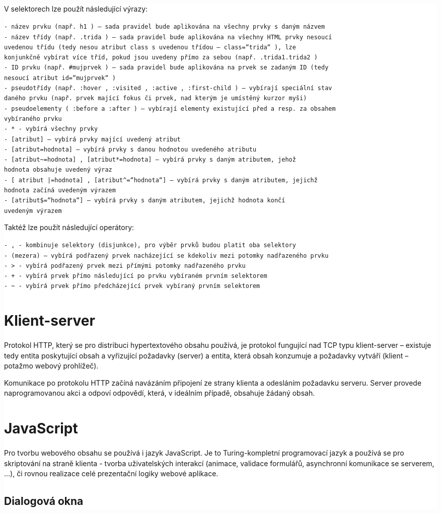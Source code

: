 V selektorech lze použít následující výrazy:

```
- název prvku (např. h1 ) – sada pravidel bude aplikována na všechny prvky s daným názvem
- název třídy (např. .trida ) – sada pravidel bude aplikována na všechny HTML prvky nesoucí
uvedenou třídu (tedy nesou atribut class s uvedenou třídou – class=“trida“ ), lze
konjunkčně vybírat více tříd, pokud jsou uvedeny přímo za sebou (např. .trida1.trida2 )
- ID prvku (např. #mujprvek ) – sada pravidel bude aplikována na prvek se zadaným ID (tedy
nesoucí atribut id=“mujprvek“ )
- pseudotřídy (např. :hover , :visited , :active , :first-child ) – vybírají speciální stav
daného prvku (např. prvek mající fokus či prvek, nad kterým je umístěný kurzor myši)
- pseudoelementy ( :before a :after ) – vybírají elementy existující před a resp. za obsahem
vybíraného prvku
- * - vybírá všechny prvky
- [atribut] – vybírá prvky mající uvedený atribut
- [atribut=hodnota] – vybírá prvky s danou hodnotou uvedeného atributu
- [atribut~=hodnota] , [atribut*=hodnota] – vybírá prvky s daným atributem, jehož
hodnota obsahuje uvedený výraz
- [ atribut |=hodnota] , [atribut^=“hodnota“] – vybírá prvky s daným atributem, jejichž
hodnota začíná uvedeným výrazem
- [atribut$=“hodnota“] – vybírá prvky s daným atributem, jejichž hodnota končí
uvedeným výrazem
```
Taktéž lze použít následující operátory:

```
- , - kombinuje selektory (disjunkce), pro výběr prvků budou platit oba selektory
- (mezera) – vybírá podřazený prvek nacházející se kdekoliv mezi potomky nadřazeného prvku
- > - vybírá podřazený prvek mezi přímými potomky nadřazeného prvku
- + - vybírá prvek přímo následující po prvku vybíraném prvním selektorem
- ~ - vybírá prvek přímo předcházející prvek vybíraný prvním selektorem
```
# Klient-server

Protokol HTTP, který se pro distribuci hypertextového obsahu používá, je protokol fungující nad TCP
typu klient-server – existuje tedy entita poskytující obsah a vyřizující požadavky (server) a entita,
která obsah konzumuje a požadavky vytváří (klient – potažmo webový prohlížeč).

Komunikace po protokolu HTTP začíná navázáním připojení ze strany klienta a odesláním požadavku
serveru. Server provede naprogramovanou akci a odpoví odpovědí, která, v ideálním případě,
obsahuje žádaný obsah.

# JavaScript

Pro tvorbu webového obsahu se používá i jazyk JavaScript. Je to Turing-kompletní programovací jazyk
a používá se pro skriptování na straně klienta - tvorba uživatelských interakcí (animace, validace
formulářů, asynchronní komunikace se serverem, ...), či rovnou realizace celé prezentační logiky
webové aplikace.

## Dialogová okna
